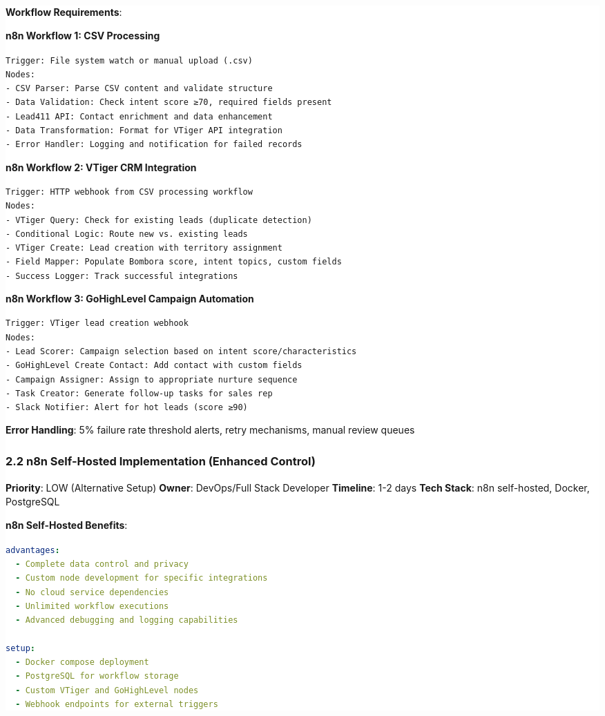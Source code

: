 **Workflow Requirements**:

**n8n Workflow 1: CSV Processing**
```
Trigger: File system watch or manual upload (.csv)
Nodes: 
- CSV Parser: Parse CSV content and validate structure
- Data Validation: Check intent score ≥70, required fields present
- Lead411 API: Contact enrichment and data enhancement
- Data Transformation: Format for VTiger API integration
- Error Handler: Logging and notification for failed records
```

**n8n Workflow 2: VTiger CRM Integration**  
```
Trigger: HTTP webhook from CSV processing workflow
Nodes:
- VTiger Query: Check for existing leads (duplicate detection)
- Conditional Logic: Route new vs. existing leads
- VTiger Create: Lead creation with territory assignment
- Field Mapper: Populate Bombora score, intent topics, custom fields
- Success Logger: Track successful integrations
```

**n8n Workflow 3: GoHighLevel Campaign Automation**
```
Trigger: VTiger lead creation webhook
Nodes:
- Lead Scorer: Campaign selection based on intent score/characteristics
- GoHighLevel Create Contact: Add contact with custom fields
- Campaign Assigner: Assign to appropriate nurture sequence
- Task Creator: Generate follow-up tasks for sales rep
- Slack Notifier: Alert for hot leads (score ≥90)
```

**Error Handling**: 5% failure rate threshold alerts, retry mechanisms, manual review queues

### 2.2 n8n Self-Hosted Implementation (Enhanced Control)
**Priority**: LOW (Alternative Setup)
**Owner**: DevOps/Full Stack Developer
**Timeline**: 1-2 days
**Tech Stack**: n8n self-hosted, Docker, PostgreSQL

**n8n Self-Hosted Benefits**:
```yaml
advantages:
  - Complete data control and privacy
  - Custom node development for specific integrations
  - No cloud service dependencies
  - Unlimited workflow executions
  - Advanced debugging and logging capabilities
  
setup:
  - Docker compose deployment
  - PostgreSQL for workflow storage
  - Custom VTiger and GoHighLevel nodes
  - Webhook endpoints for external triggers
```
